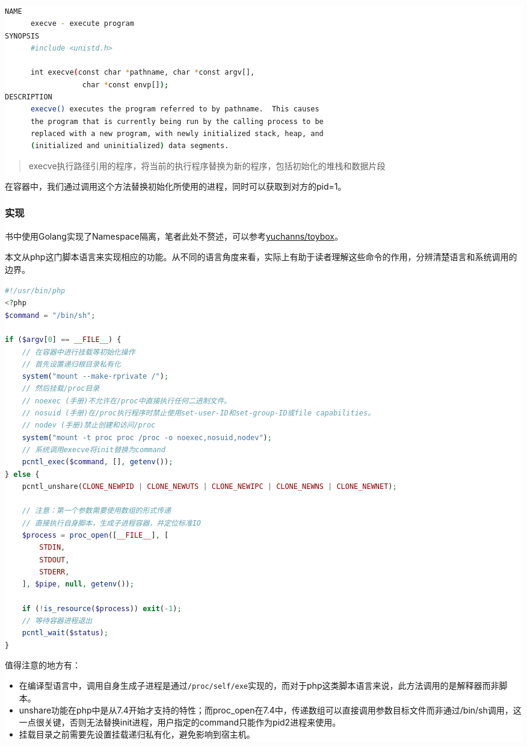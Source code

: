   ```bash
  NAME
        execve - execute program
  SYNOPSIS
        #include <unistd.h>

        int execve(const char *pathname, char *const argv[],
                    char *const envp[]);
  DESCRIPTION
        execve() executes the program referred to by pathname.  This causes
        the program that is currently being run by the calling process to be
        replaced with a new program, with newly initialized stack, heap, and
        (initialized and uninitialized) data segments.
  ```
  > execve执行路径引用的程序，将当前的执行程序替换为新的程序，包括初始化的堆栈和数据片段

  在容器中，我们通过调用这个方法替换初始化所使用的进程，同时可以获取到对方的pid=1。

### 实现
书中使用Golang实现了Namespace隔离，笔者此处不赘述，可以参考[yuchanns/toybox](https://github.com/yuchanns/toybox)。

本文从php这门脚本语言来实现相应的功能。从不同的语言角度来看，实际上有助于读者理解这些命令的作用，分辨清楚语言和系统调用的边界。
```php
#!/usr/bin/php
<?php
$command = "/bin/sh";

if ($argv[0] == __FILE__) {
    // 在容器中进行挂载等初始化操作
    // 首先设置递归根目录私有化
    system("mount --make-rprivate /");
    // 然后挂载/proc目录
    // noexec (手册)不允许在/proc中直接执行任何二进制文件。
    // nosuid (手册)在/proc执行程序时禁止使用set-user-ID和set-group-ID或file capabilities。
    // nodev (手册)禁止创建和访问/proc
    system("mount -t proc proc /proc -o noexec,nosuid,nodev");
    // 系统调用execve将init替换为command
    pcntl_exec($command, [], getenv());
} else {
    pcntl_unshare(CLONE_NEWPID | CLONE_NEWUTS | CLONE_NEWIPC | CLONE_NEWNS | CLONE_NEWNET);

    // 注意：第一个参数需要使用数组的形式传递
    // 直接执行自身脚本，生成子进程容器，并定位标准IO
    $process = proc_open([__FILE__], [
        STDIN,
        STDOUT,
        STDERR,
    ], $pipe, null, getenv());

    if (!is_resource($process)) exit(-1);
    // 等待容器进程退出
    pcntl_wait($status);
}
```
值得注意的地方有：
* 在编译型语言中，调用自身生成子进程是通过`/proc/self/exe`实现的，而对于php这类脚本语言来说，此方法调用的是解释器而非脚本。
* unshare功能在php中是从7.4开始才支持的特性；而proc_open在7.4中，传递数组可以直接调用参数目标文件而非通过/bin/sh调用，这一点很关键，否则无法替换init进程，用户指定的command只能作为pid2进程来使用。
* 挂载目录之前需要先设置挂载递归私有化，避免影响到宿主机。


[^1]: [《自己动手写Docker》](https://book.douban.com/subject/27082348/)
[^2]: [How can I ssh into the Beta's MobyLinuxVM](https://forums.docker.com/t/how-can-i-ssh-into-the-betas-mobylinuxvm/10991/6)
[^3]: [moby/moby](https://github.com/moby/moby)
